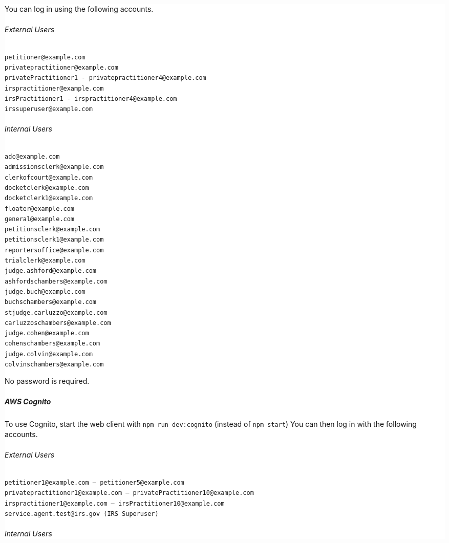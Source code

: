 You can log in using the following accounts.

###### External Users

```txt
petitioner@example.com
privatepractitioner@example.com
privatePractitioner1 - privatepractitioner4@example.com
irspractitioner@example.com
irsPractitioner1 - irspractitioner4@example.com
irssuperuser@example.com
```

###### Internal Users

```txt
adc@example.com
admissionsclerk@example.com
clerkofcourt@example.com
docketclerk@example.com
docketclerk1@example.com
floater@example.com
general@example.com
petitionsclerk@example.com
petitionsclerk1@example.com
reportersoffice@example.com
trialclerk@example.com
judge.ashford@example.com
ashfordschambers@example.com
judge.buch@example.com
buchschambers@example.com
stjudge.carluzzo@example.com
carluzzoschambers@example.com
judge.cohen@example.com
cohenschambers@example.com
judge.colvin@example.com
colvinschambers@example.com
```

No password is required.

##### AWS Cognito

To use Cognito, start the web client with `npm run dev:cognito` (instead of `npm start`) You can then log in with the following accounts.

###### External Users

```txt
petitioner1@example.com – petitioner5@example.com
privatepractitioner1@example.com – privatePractitioner10@example.com
irspractitioner1@example.com – irsPractitioner10@example.com
service.agent.test@irs.gov (IRS Superuser)
```

###### Internal Users
